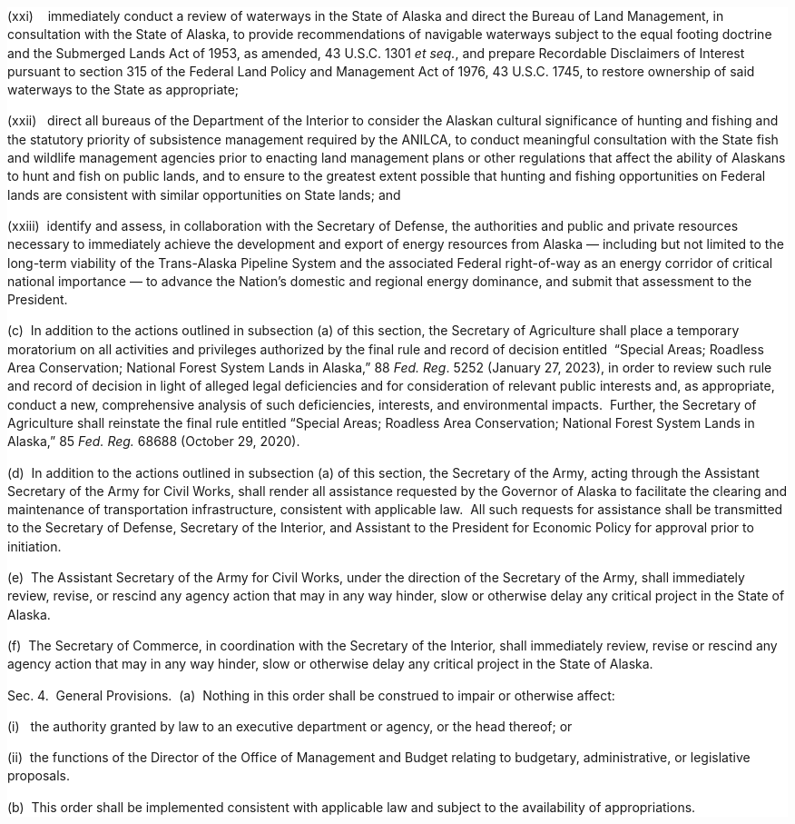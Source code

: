 (xxi)    immediately conduct a review of waterways in the State of Alaska and direct the Bureau of Land Management, in consultation with the State of Alaska, to provide recommendations of navigable waterways subject to the equal footing doctrine and the Submerged Lands Act of 1953, as amended, 43 U.S.C. 1301 *et seq.*, and prepare Recordable Disclaimers of Interest pursuant to section 315 of the Federal Land Policy and Management Act of 1976, 43 U.S.C. 1745, to restore ownership of said waterways to the State as appropriate;

(xxii)   direct all bureaus of the Department of the Interior to consider the Alaskan cultural significance of hunting and fishing and the statutory priority of subsistence management required by the ANILCA, to conduct meaningful consultation with the State fish and wildlife management agencies prior to enacting land management plans or other regulations that affect the ability of Alaskans to hunt and fish on public lands, and to ensure to the greatest extent possible that hunting and fishing opportunities on Federal lands are consistent with similar opportunities on State lands; and

(xxiii)  identify and assess, in collaboration with the Secretary of Defense, the authorities and public and private resources necessary to immediately achieve the development and export of energy resources from Alaska — including but not limited to the long-term viability of the Trans-Alaska Pipeline System and the associated Federal right-of-way as an energy corridor of critical national importance — to advance the Nation’s domestic and regional energy dominance, and submit that assessment to the President.

(c)  In addition to the actions outlined in subsection (a) of this section, the Secretary of Agriculture shall place a temporary moratorium on all activities and privileges authorized by the final rule and record of decision entitled  “Special Areas; Roadless Area Conservation; National Forest System Lands in Alaska,” 88 *Fed. Reg*. 5252 (January 27, 2023), in order to review such rule and record of decision in light of alleged legal deficiencies and for consideration of relevant public interests and, as appropriate, conduct a new, comprehensive analysis of such deficiencies, interests, and environmental impacts.  Further, the Secretary of Agriculture shall reinstate the final rule entitled “Special Areas; Roadless Area Conservation; National Forest System Lands in Alaska,” 85 *Fed. Reg.* 68688 (October 29, 2020).

(d)  In addition to the actions outlined in subsection (a) of this section, the Secretary of the Army, acting through the Assistant Secretary of the Army for Civil Works, shall render all assistance requested by the Governor of Alaska to facilitate the clearing and maintenance of transportation infrastructure, consistent with applicable law.  All such requests for assistance shall be transmitted to the Secretary of Defense, Secretary of the Interior, and Assistant to the President for Economic Policy for approval prior to initiation.

(e)  The Assistant Secretary of the Army for Civil Works, under the direction of the Secretary of the Army, shall immediately review, revise, or rescind any agency action that may in any way hinder, slow or otherwise delay any critical project in the State of Alaska.

(f)  The Secretary of Commerce, in coordination with the Secretary of the Interior, shall immediately review, revise or rescind any agency action that may in any way hinder, slow or otherwise delay any critical project in the State of Alaska.

Sec. 4.  General Provisions.  (a)  Nothing in this order shall be construed to impair or otherwise affect:

(i)   the authority granted by law to an executive department or agency, or the head thereof; or

(ii)  the functions of the Director of the Office of Management and Budget relating to budgetary, administrative, or legislative proposals.

(b)  This order shall be implemented consistent with applicable law and subject to the availability of appropriations.
